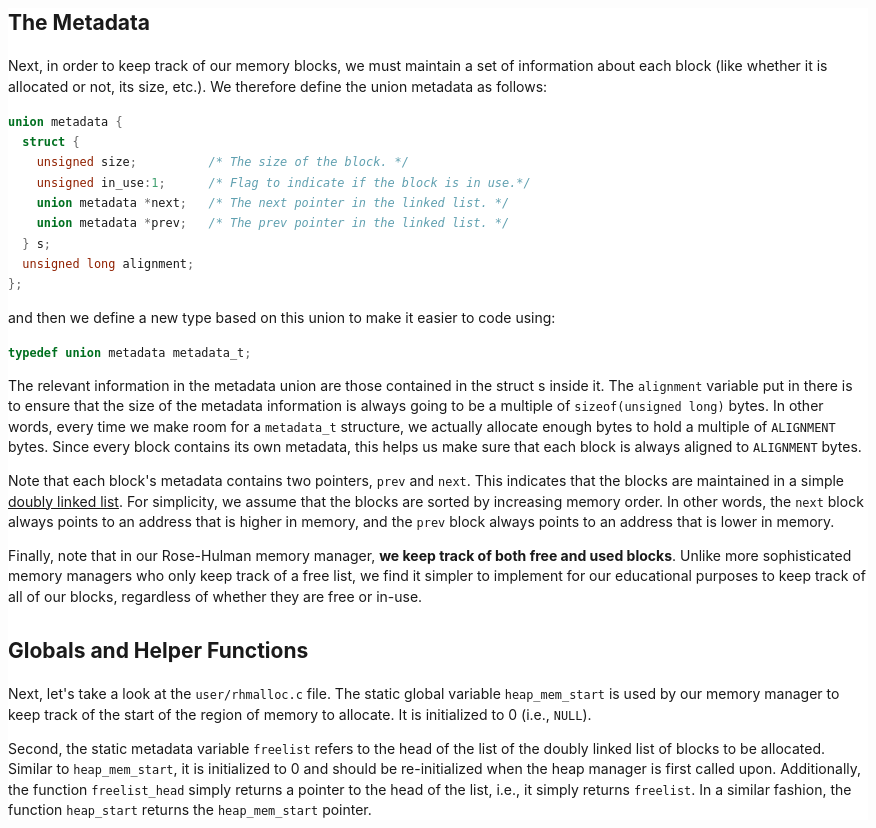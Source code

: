 ## The Metadata

Next, in order to keep track of our memory blocks, we must maintain a set of
information about each block (like whether it is allocated or not, its size,
etc.). We therefore define the union metadata as follows:
```c
union metadata {
  struct {
    unsigned size;          /* The size of the block. */
    unsigned in_use:1;      /* Flag to indicate if the block is in use.*/
    union metadata *next;   /* The next pointer in the linked list. */
    union metadata *prev;   /* The prev pointer in the linked list. */
  } s;
  unsigned long alignment;
};
```
and then we define a new type based on this union to make it easier to code
using:
```c
typedef union metadata metadata_t;
```

The relevant information in the metadata union are those contained in the struct
s inside it. The `alignment` variable put in there is to ensure that the size of
the metadata information is always going to be a multiple of `sizeof(unsigned
long)` bytes. In other words, every time we make room for a `metadata_t`
structure, we actually allocate enough bytes to  hold a multiple of `ALIGNMENT`
bytes. Since every block contains its own metadata, this helps us make sure that
each block is always aligned to `ALIGNMENT` bytes. 

Note that each block's metadata contains two pointers, `prev` and `next`. This
indicates that the blocks are maintained in a simple [doubly linked
list](https://en.wikipedia.org/wiki/Doubly_linked_list). For simplicity, we
assume that the blocks are sorted by increasing memory order. In other words,
the `next` block always points to an address that is higher in memory, and the
`prev` block always points to an address that is lower in memory. 

Finally, note that in our Rose-Hulman memory manager, __we keep track of both
free and used blocks__. Unlike more sophisticated memory managers who only keep
track of a free list, we find it simpler to implement for our educational
purposes to keep track of all of our blocks, regardless of whether they are free
or in-use. 

## Globals and Helper Functions

Next, let's take a look at the `user/rhmalloc.c` file. The static global
variable `heap_mem_start` is used by our memory manager to keep track of the
start of the region of memory to allocate. It is initialized to 0 (i.e.,
`NULL`).

Second, the static metadata variable `freelist` refers to the head of the list
of the doubly linked list of blocks to be allocated. Similar to
`heap_mem_start`, it is initialized to 0 and should be re-initialized when the
heap manager is first called upon. Additionally, the function `freelist_head`
simply returns a pointer to the head of the list, i.e., it simply returns
`freelist`.  In a similar fashion, the function `heap_start` returns the
`heap_mem_start` pointer. 
